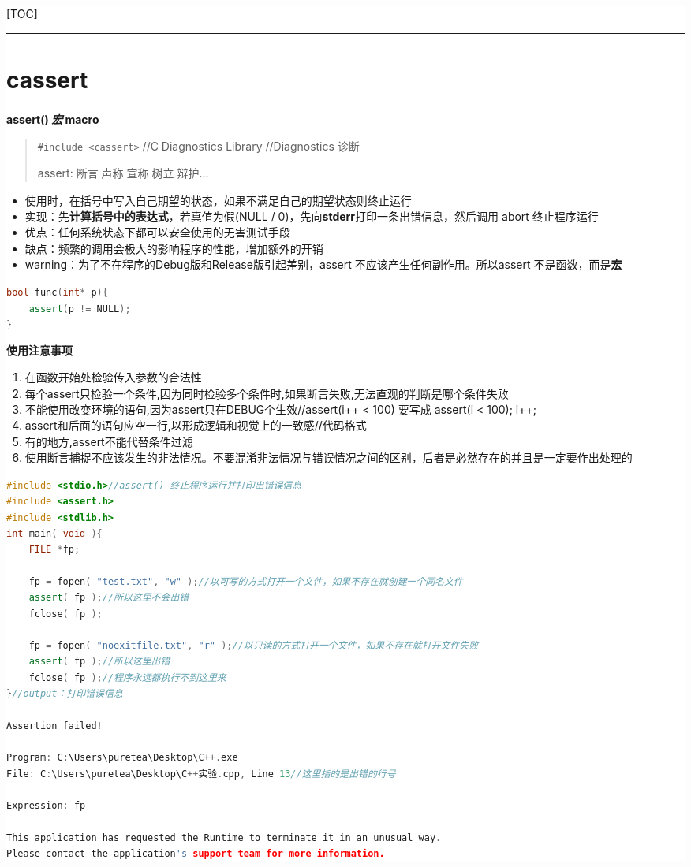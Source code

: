 [TOC]



---

# cassert



**assert() *宏*  macro**

>    `#include <cassert>`    //C Diagnostics Library  //Diagnostics 诊断
>
>    assert: 断言 声称 宣称 树立 辩护...

-   使用时，在括号中写入自己期望的状态，如果不满足自己的期望状态则终止运行
-   实现：先**计算括号中的表达式**，若真值为假(NULL / 0)，先向**stderr**打印一条出错信息，然后调用 abort 终止程序运行
-   优点：任何系统状态下都可以安全使用的无害测试手段
-   缺点：频繁的调用会极大的影响程序的性能，增加额外的开销
-   warning：为了不在程序的Debug版和Release版引起差别，assert 不应该产生任何副作用。所以assert 不是函数，而是**宏**


```c++
bool func(int* p){
	assert(p != NULL);
}
```






**使用注意事项**

1.  在函数开始处检验传入参数的合法性
2.  每个assert只检验一个条件,因为同时检验多个条件时,如果断言失败,无法直观的判断是哪个条件失败
3.  不能使用改变环境的语句,因为assert只在DEBUG个生效//assert(i++ < 100) 要写成 assert(i < 100); i++;
4.  assert和后面的语句应空一行,以形成逻辑和视觉上的一致感//代码格式
5.  有的地方,assert不能代替条件过滤
6.  使用断言捕捉不应该发生的非法情况。不要混淆非法情况与错误情况之间的区别，后者是必然存在的并且是一定要作出处理的

```c++
#include <stdio.h>//assert() 终止程序运行并打印出错误信息
#include <assert.h>
#include <stdlib.h>
int main( void ){
	FILE *fp;
    
	fp = fopen( "test.txt", "w" );//以可写的方式打开一个文件，如果不存在就创建一个同名文件
	assert( fp );//所以这里不会出错
	fclose( fp );
    
	fp = fopen( "noexitfile.txt", "r" );//以只读的方式打开一个文件，如果不存在就打开文件失败
	assert( fp );//所以这里出错
	fclose( fp );//程序永远都执行不到这里来
}//output：打印错误信息

Assertion failed!

Program: C:\Users\puretea\Desktop\C++.exe
File: C:\Users\puretea\Desktop\C++实验.cpp, Line 13//这里指的是出错的行号

Expression: fp

This application has requested the Runtime to terminate it in an unusual way.
Please contact the application's support team for more information.
```
